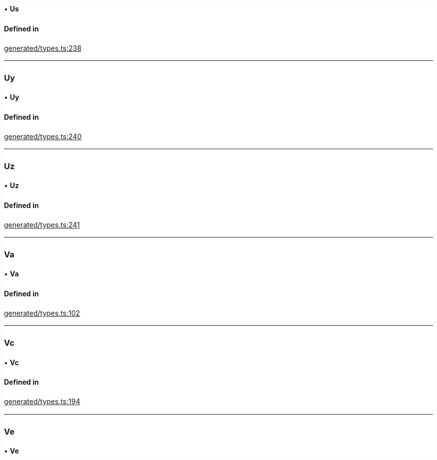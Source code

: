 • **Us**

#### Defined in

[generated/types.ts:238](https://github.com/PolymathNetwork/polymesh-sdk/blob/c6fe1be3/src/generated/types.ts#L238)

___

### Uy

• **Uy**

#### Defined in

[generated/types.ts:240](https://github.com/PolymathNetwork/polymesh-sdk/blob/c6fe1be3/src/generated/types.ts#L240)

___

### Uz

• **Uz**

#### Defined in

[generated/types.ts:241](https://github.com/PolymathNetwork/polymesh-sdk/blob/c6fe1be3/src/generated/types.ts#L241)

___

### Va

• **Va**

#### Defined in

[generated/types.ts:102](https://github.com/PolymathNetwork/polymesh-sdk/blob/c6fe1be3/src/generated/types.ts#L102)

___

### Vc

• **Vc**

#### Defined in

[generated/types.ts:194](https://github.com/PolymathNetwork/polymesh-sdk/blob/c6fe1be3/src/generated/types.ts#L194)

___

### Ve

• **Ve**
